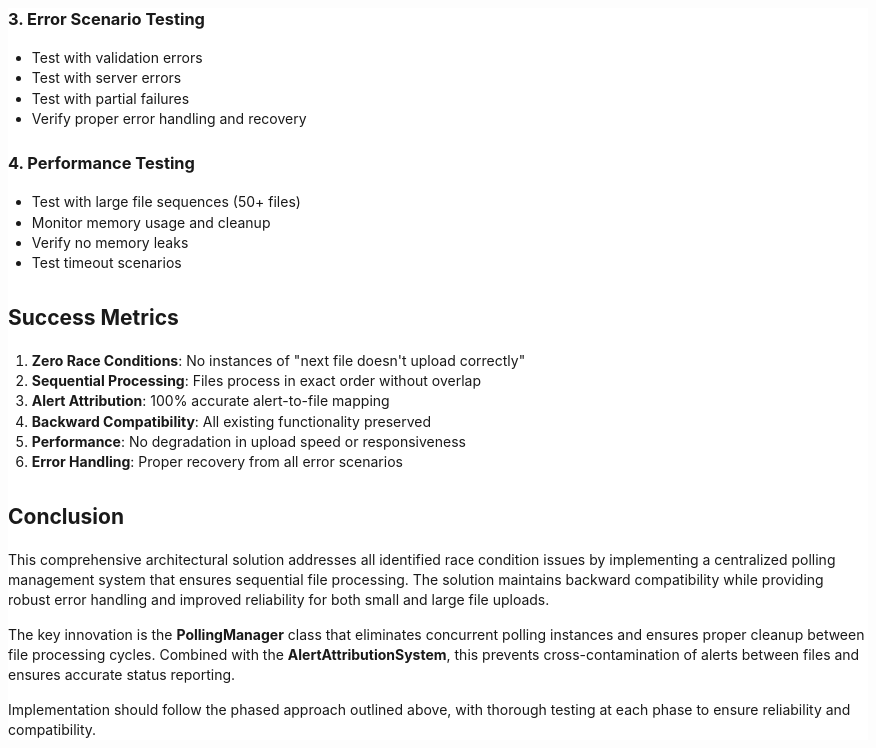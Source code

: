### 3. Error Scenario Testing
- Test with validation errors
- Test with server errors
- Test with partial failures
- Verify proper error handling and recovery

### 4. Performance Testing
- Test with large file sequences (50+ files)
- Monitor memory usage and cleanup
- Verify no memory leaks
- Test timeout scenarios

## Success Metrics

1. **Zero Race Conditions**: No instances of "next file doesn't upload correctly"
2. **Sequential Processing**: Files process in exact order without overlap
3. **Alert Attribution**: 100% accurate alert-to-file mapping
4. **Backward Compatibility**: All existing functionality preserved
5. **Performance**: No degradation in upload speed or responsiveness
6. **Error Handling**: Proper recovery from all error scenarios

## Conclusion

This comprehensive architectural solution addresses all identified race condition issues by implementing a centralized polling management system that ensures sequential file processing. The solution maintains backward compatibility while providing robust error handling and improved reliability for both small and large file uploads.

The key innovation is the **PollingManager** class that eliminates concurrent polling instances and ensures proper cleanup between file processing cycles. Combined with the **AlertAttributionSystem**, this prevents cross-contamination of alerts between files and ensures accurate status reporting.

Implementation should follow the phased approach outlined above, with thorough testing at each phase to ensure reliability and compatibility.